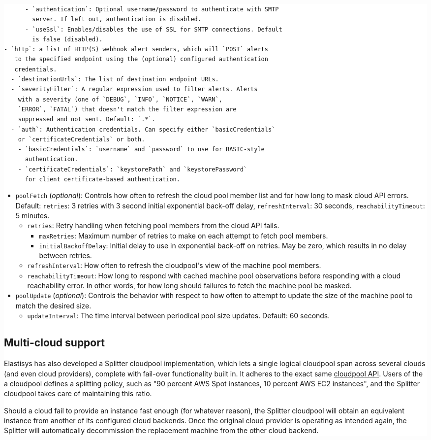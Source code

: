           - `authentication`: Optional username/password to authenticate with SMTP
            server. If left out, authentication is disabled.
          - `useSsl`: Enables/disables the use of SSL for SMTP connections. Default 
            is false (disabled).
    - `http`: a list of HTTP(S) webhook alert senders, which will `POST` alerts
       to the specified endpoint using the (optional) configured authentication 
       credentials.
      - `destinationUrls`: The list of destination endpoint URLs.
      - `severityFilter`: A regular expression used to filter alerts. Alerts 
        with a severity (one of `DEBUG`, `INFO`, `NOTICE`, `WARN`, 
        `ERROR`, `FATAL`) that doesn't match the filter expression are 
        suppressed and not sent. Default: `.*`.
      - `auth`: Authentication credentials. Can specify either `basicCredentials`
        or `certificateCredentials` or both.
        - `basicCredentials`: `username` and `password` to use for BASIC-style
          authentication.
        - `certificateCredentials`: `keystorePath` and `keystorePassword`
          for client certificate-based authentication.
  - `poolFetch` (*optional*): Controls how often to refresh the cloud 
    pool member list and for how long to mask cloud API errors. 
    Default: `retries`: 3 retries with 3 second initial exponential back-off delay,
    `refreshInterval`: 30 seconds, `reachabilityTimeout`: 5 minutes.
    - `retries`: Retry handling when fetching pool members from the cloud API fails.
      - `maxRetries`: Maximum number of retries to make on each attempt to fetch pool 
        members.
      - `initialBackoffDelay`: Initial delay to use in exponential back-off on retries. 
        May be zero, which results in no delay between retries.
    - `refreshInterval`: How often to refresh the cloudpool's view of the machine 
      pool members.
    - `reachabilityTimeout`: How long to respond with cached machine pool observations
      before responding with a cloud reachability error. In other words, for how long should
      failures to fetch the machine pool be masked.
  - `poolUpdate` (*optional*): Controls the behavior with respect to how often to 
    attempt to update the size of the machine pool to match the desired size.
    - `updateInterval`: The time interval between  periodical pool size updates. 
      Default: 60 seconds.


## Multi-cloud support

Elastisys has also developed a Splitter cloudpool implementation, which lets
a single logical cloudpool span across several clouds (and even cloud providers),
complete with fail-over functionality built in. It adheres to the exact same 
[cloudpool API](http://cloudpoolrestapi.readthedocs.io/en/latest/api.html).
Users of the a cloudpool defines a splitting policy, such as 
"90 percent AWS Spot instances, 10 percent AWS EC2 instances", and the 
Splitter cloudpool takes care of maintaining this ratio.

Should a cloud fail to provide an instance fast enough (for whatever reason), 
the Splitter cloudpool will obtain an equivalent instance from another of 
its configured cloud backends. Once the original cloud provider is operating
as intended again, the Splitter will automatically decommission the replacement
machine from the other cloud backend.
